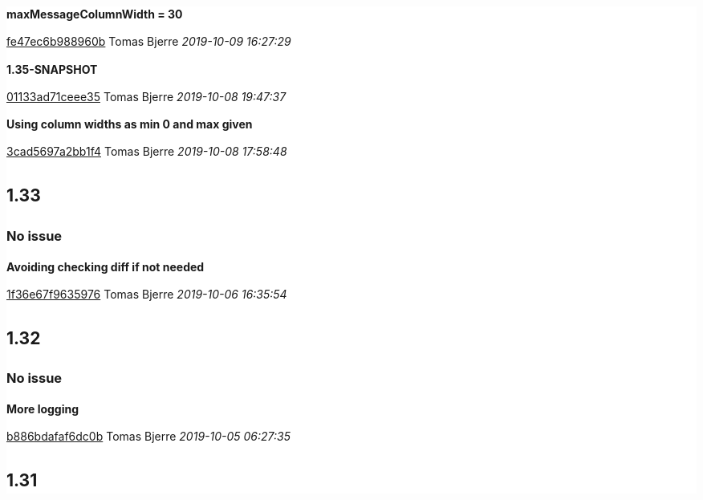   
**maxMessageColumnWidth = 30**



[fe47ec6b988960b](https://github.com/tomasbjerre/violations-gradle-plugin/commit/fe47ec6b988960b) Tomas Bjerre *2019-10-09 16:27:29*

  
**1.35-SNAPSHOT**



[01133ad71ceee35](https://github.com/tomasbjerre/violations-gradle-plugin/commit/01133ad71ceee35) Tomas Bjerre *2019-10-08 19:47:37*

  
**Using column widths as min 0 and max given**



[3cad5697a2bb1f4](https://github.com/tomasbjerre/violations-gradle-plugin/commit/3cad5697a2bb1f4) Tomas Bjerre *2019-10-08 17:58:48*

  

 

## 1.33
 
  
  
### No issue
  

  
**Avoiding checking diff if not needed**



[1f36e67f9635976](https://github.com/tomasbjerre/violations-gradle-plugin/commit/1f36e67f9635976) Tomas Bjerre *2019-10-06 16:35:54*

  

 

## 1.32
 
  
  
### No issue
  

  
**More logging**



[b886bdafaf6dc0b](https://github.com/tomasbjerre/violations-gradle-plugin/commit/b886bdafaf6dc0b) Tomas Bjerre *2019-10-05 06:27:35*

  

 

## 1.31
 